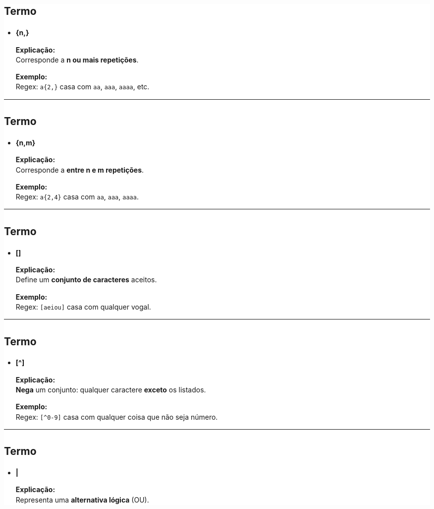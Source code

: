 
## Termo

- **{n,}**

  **Explicação:**  
  Corresponde a **n ou mais repetições**.

  **Exemplo:**  
  Regex: `a{2,}` casa com `aa`, `aaa`, `aaaa`, etc.

---

## Termo

- **{n,m}**

  **Explicação:**  
  Corresponde a **entre n e m repetições**.

  **Exemplo:**  
  Regex: `a{2,4}` casa com `aa`, `aaa`, `aaaa`.

---

## Termo

- **[]**

  **Explicação:**  
  Define um **conjunto de caracteres** aceitos.

  **Exemplo:**  
  Regex: `[aeiou]` casa com qualquer vogal.

---

## Termo

- **[^]**

  **Explicação:**  
  **Nega** um conjunto: qualquer caractere **exceto** os listados.

  **Exemplo:**  
  Regex: `[^0-9]` casa com qualquer coisa que não seja número.

---

## Termo

- **|**

  **Explicação:**  
  Representa uma **alternativa lógica** (OU).
